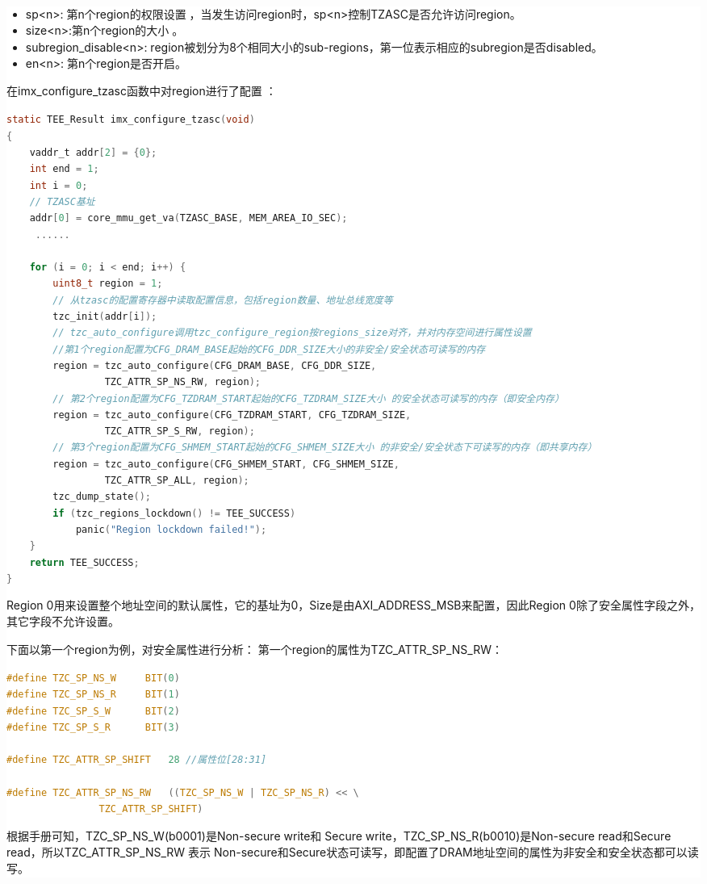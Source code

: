 - sp\<n\>: 第n个region的权限设置 ，当发生访问region时，sp\<n\>控制TZASC是否允许访问region。
- size\<n\>:第n个region的大小 。
- subregion_disable\<n\>: region被划分为8个相同大小的sub-regions，第一位表示相应的subregion是否disabled。
- en\<n\>: 第n个region是否开启。


在imx_configure_tzasc函数中对region进行了配置 ：
```c
static TEE_Result imx_configure_tzasc(void)
{
	vaddr_t addr[2] = {0};
	int end = 1;
	int i = 0;
    // TZASC基址
	addr[0] = core_mmu_get_va(TZASC_BASE, MEM_AREA_IO_SEC);
     ......

	for (i = 0; i < end; i++) {
		uint8_t region = 1;
		// 从tzasc的配置寄存器中读取配置信息，包括region数量、地址总线宽度等 
		tzc_init(addr[i]);
		// tzc_auto_configure调用tzc_configure_region按regions_size对齐，并对内存空间进行属性设置
		//第1个region配置为CFG_DRAM_BASE起始的CFG_DDR_SIZE大小的非安全/安全状态可读写的内存
		region = tzc_auto_configure(CFG_DRAM_BASE, CFG_DDR_SIZE,
			     TZC_ATTR_SP_NS_RW, region);
		// 第2个region配置为CFG_TZDRAM_START起始的CFG_TZDRAM_SIZE大小 的安全状态可读写的内存（即安全内存）
		region = tzc_auto_configure(CFG_TZDRAM_START, CFG_TZDRAM_SIZE,
			     TZC_ATTR_SP_S_RW, region);
		// 第3个region配置为CFG_SHMEM_START起始的CFG_SHMEM_SIZE大小 的非安全/安全状态下可读写的内存（即共享内存）
		region = tzc_auto_configure(CFG_SHMEM_START, CFG_SHMEM_SIZE,
			     TZC_ATTR_SP_ALL, region);
		tzc_dump_state();
		if (tzc_regions_lockdown() != TEE_SUCCESS)
			panic("Region lockdown failed!");
	}
	return TEE_SUCCESS;
}
```
Region 0用来设置整个地址空间的默认属性，它的基址为0，Size是由AXI_ADDRESS_MSB来配置，因此Region 0除了安全属性字段之外，其它字段不允许设置。

下面以第一个region为例，对安全属性进行分析：
第一个region的属性为TZC_ATTR_SP_NS_RW：
```c
#define TZC_SP_NS_W		BIT(0)
#define TZC_SP_NS_R		BIT(1)
#define TZC_SP_S_W		BIT(2)
#define TZC_SP_S_R		BIT(3)

#define TZC_ATTR_SP_SHIFT	28 //属性位[28:31]

#define TZC_ATTR_SP_NS_RW	((TZC_SP_NS_W | TZC_SP_NS_R) << \
				TZC_ATTR_SP_SHIFT)
```
根据手册可知，TZC_SP_NS_W(b0001)是Non-secure write和 Secure write，TZC_SP_NS_R(b0010)是Non-secure read和Secure read，所以TZC_ATTR_SP_NS_RW 表示 Non-secure和Secure状态可读写，即配置了DRAM地址空间的属性为非安全和安全状态都可以读写。

[^1]: TrustZone Address Space Controller TZC-380 Technical Reference Manual
[^2]: GlobalPlatform Device Technology TEE Client API Specification
[^3]: GlobalPlatform Device Technology TEE Internal API Specification
[^4]: OP-TEE
[^5]: Arm Trusted Firmware